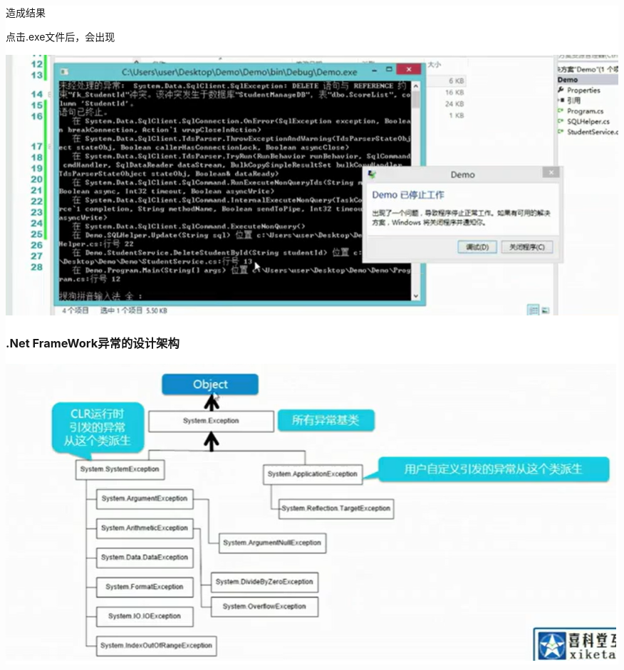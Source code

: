 


造成结果

点击.exe文件后，会出现

![image-20221010121257198](Csharp中级.assets/image-20221010121257198.png)



### .Net FrameWork异常的设计架构

![image-20221010121548022](Csharp中级.assets/image-20221010121548022.png)
